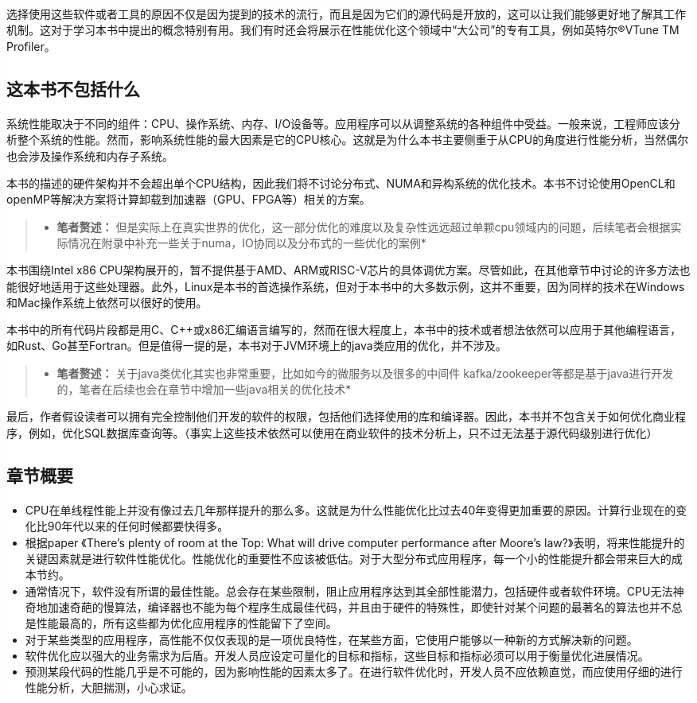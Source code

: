 选择使用这些软件或者工具的原因不仅是因为提到的技术的流行，而且是因为它们的源代码是开放的，这可以让我们能够更好地了解其工作机制。这对于学习本书中提出的概念特别有用。我们有时还会将展示在性能优化这个领域中“大公司”的专有工具，例如英特尔®VTune TM Profiler。

## 这本书不包括什么

系统性能取决于不同的组件：CPU、操作系统、内存、I/O设备等。应用程序可以从调整系统的各种组件中受益。一般来说，工程师应该分析整个系统的性能。然而，影响系统性能的最大因素是它的CPU核心。这就是为什么本书主要侧重于从CPU的角度进行性能分析，当然偶尔也会涉及操作系统和内存子系统。

本书的描述的硬件架构并不会超出单个CPU结构，因此我们将不讨论分布式、NUMA和异构系统的优化技术。本书不讨论使用OpenCL和openMP等解决方案将计算卸载到加速器（GPU、FPGA等）相关的方案。

>* **笔者赘述：** 但是实际上在真实世界的优化，这一部分优化的难度以及复杂性远远超过单颗cpu领域内的问题，后续笔者会根据实际情况在附录中补充一些关于numa，IO协同以及分布式的一些优化的案例*

本书围绕Intel x86 CPU架构展开的，暂不提供基于AMD、ARM或RISC-V芯片的具体调优方案。尽管如此，在其他章节中讨论的许多方法也能很好地适用于这些处理器。此外，Linux是本书的首选操作系统，但对于本书中的大多数示例，这并不重要，因为同样的技术在Windows和Mac操作系统上依然可以很好的使用。

本书中的所有代码片段都是用C、C++或x86汇编语言编写的，然而在很大程度上，本书中的技术或者想法依然可以应用于其他编程语言，如Rust、Go甚至Fortran。但是值得一提的是，本书对于JVM环境上的java类应用的优化，并不涉及。

>* **笔者赘述：** 关于java类优化其实也非常重要，比如如今的微服务以及很多的中间件 kafka/zookeeper等都是基于java进行开发的，笔者在后续也会在章节中增加一些java相关的优化技术*

最后，作者假设读者可以拥有完全控制他们开发的软件的权限，包括他们选择使用的库和编译器。因此，本书并不包含关于如何优化商业程序，例如，优化SQL数据库查询等。（事实上这些技术依然可以使用在商业软件的技术分析上，只不过无法基于源代码级别进行优化）


## 章节概要
* CPU在单线程性能上并没有像过去几年那样提升的那么多。这就是为什么性能优化比过去40年变得更加重要的原因。计算行业现在的变化比90年代以来的任何时候都要快得多。
* 根据paper 《There’s plenty of room at the Top: What will drive computer performance after Moore’s law?》表明，将来性能提升的关键因素就是进行软件性能优化。性能优化的重要性不应该被低估。对于大型分布式应用程序，每一个小的性能提升都会带来巨大的成本节约。
* 通常情况下，软件没有所谓的最佳性能。总会存在某些限制，阻止应用程序达到其全部性能潜力，包括硬件或者软件环境。CPU无法神奇地加速奇葩的慢算法，编译器也不能为每个程序生成最佳代码，并且由于硬件的特殊性，即使针对某个问题的最著名的算法也并不总是性能最高的，所有这些都为优化应用程序的性能留下了空间。
* 对于某些类型的应用程序，高性能不仅仅表现的是一项优良特性，在某些方面，它使用户能够以一种新的方式解决新的问题。
* 软件优化应以强大的业务需求为后盾。开发人员应设定可量化的目标和指标，这些目标和指标必须可以用于衡量优化进展情况。
* 预测某段代码的性能几乎是不可能的，因为影响性能的因素太多了。在进行软件优化时，开发人员不应依赖直觉，而应使用仔细的进行性能分析，大胆揣测，小心求证。




